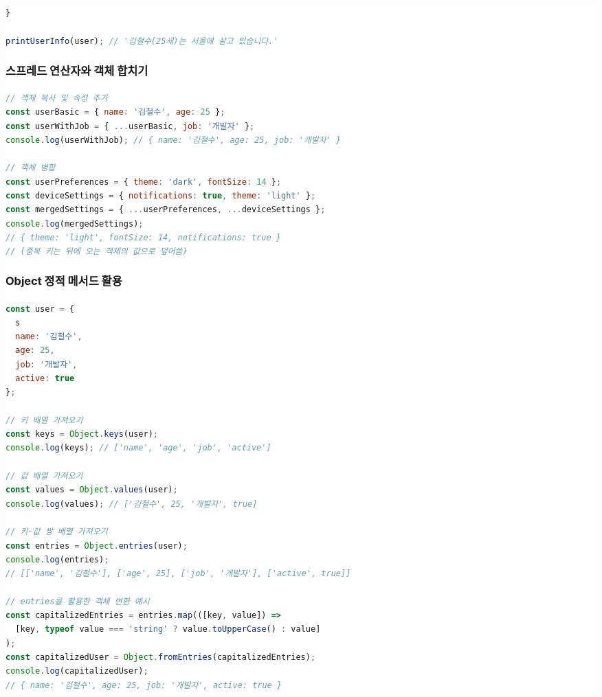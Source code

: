 ```javascript
}

printUserInfo(user); // '김철수(25세)는 서울에 살고 있습니다.'
```

### 스프레드 연산자와 객체 합치기

```javascript
// 객체 복사 및 속성 추가
const userBasic = { name: '김철수', age: 25 };
const userWithJob = { ...userBasic, job: '개발자' };
console.log(userWithJob); // { name: '김철수', age: 25, job: '개발자' }

// 객체 병합
const userPreferences = { theme: 'dark', fontSize: 14 };
const deviceSettings = { notifications: true, theme: 'light' };
const mergedSettings = { ...userPreferences, ...deviceSettings };
console.log(mergedSettings); 
// { theme: 'light', fontSize: 14, notifications: true }
// (중복 키는 뒤에 오는 객체의 값으로 덮어씀)
```

### Object 정적 메서드 활용

```javascript
const user = {   
  s
  name: '김철수', 
  age: 25, 
  job: '개발자',
  active: true
};

// 키 배열 가져오기
const keys = Object.keys(user);
console.log(keys); // ['name', 'age', 'job', 'active']

// 값 배열 가져오기
const values = Object.values(user);
console.log(values); // ['김철수', 25, '개발자', true]

// 키-값 쌍 배열 가져오기
const entries = Object.entries(user);
console.log(entries); 
// [['name', '김철수'], ['age', 25], ['job', '개발자'], ['active', true]]

// entries를 활용한 객체 변환 예시
const capitalizedEntries = entries.map(([key, value]) => 
  [key, typeof value === 'string' ? value.toUpperCase() : value]
);
const capitalizedUser = Object.fromEntries(capitalizedEntries);
console.log(capitalizedUser); 
// { name: '김철수', age: 25, job: '개발자', active: true }
```
